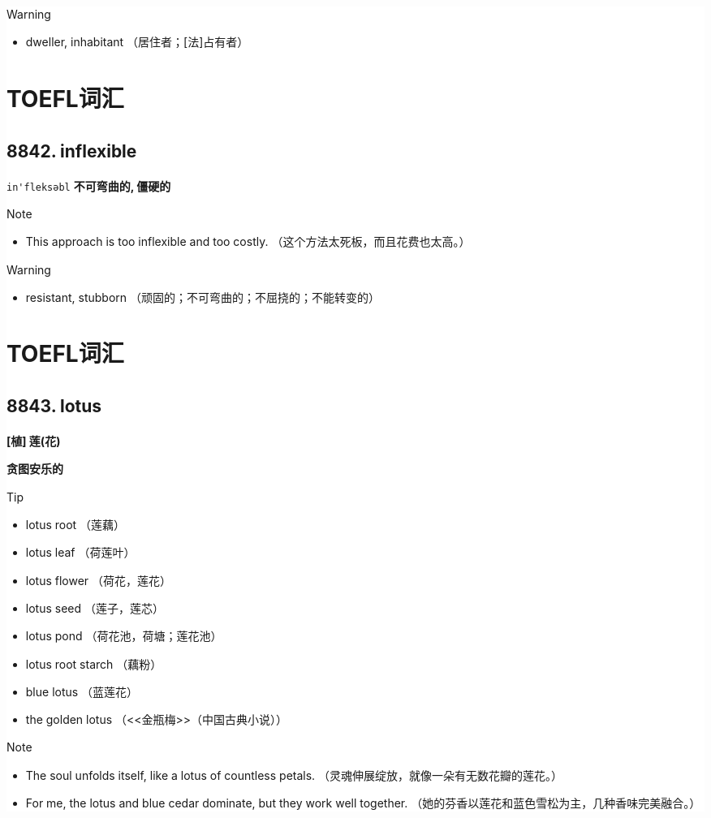 > [!WARNING]
>
> - dweller, inhabitant （居住者；[法]占有者）
>

# TOEFL词汇

## 8842. inflexible

`in'fleksəbl`  **不可弯曲的, 僵硬的**

> [!NOTE]
>
> - This approach is too inflexible and too costly. （这个方法太死板，而且花费也太高。）
>

> [!WARNING]
>
> - resistant, stubborn （顽固的；不可弯曲的；不屈挠的；不能转变的）
>

# TOEFL词汇

## 8843. lotus

**[植] 莲(花)**

**贪图安乐的**

> [!TIP]
>
> - lotus root （莲藕）
>
> - lotus leaf （荷莲叶）
>
> - lotus flower （荷花，莲花）
>
> - lotus seed （莲子，莲芯）
>
> - lotus pond （荷花池，荷塘；莲花池）
>
> - lotus root starch （藕粉）
>
> - blue lotus （蓝莲花）
>
> - the golden lotus （<<金瓶梅>>（中国古典小说））
>

> [!NOTE]
>
> - The soul unfolds itself, like a lotus of countless petals. （灵魂伸展绽放，就像一朵有无数花瓣的莲花。）
>
> - For me, the lotus and blue cedar dominate, but they work well together. （她的芬香以莲花和蓝色雪松为主，几种香味完美融合。）
>
